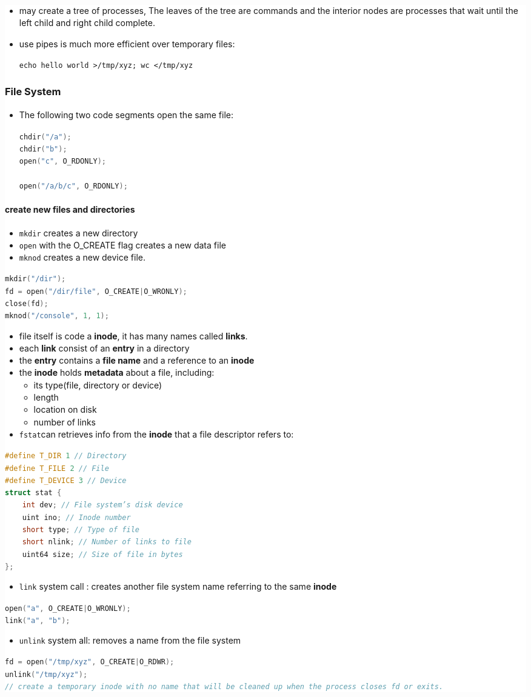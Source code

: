- may create a tree of processes, The leaves of the tree are commands and the interior nodes are processes that wait until the left child and right child complete.

- use pipes is much more efficient over temporary files:

  `echo hello world >/tmp/xyz; wc </tmp/xyz `

### File System

- The following two code segments open the same file:

  ```c++
  chdir("/a");
  chdir("b");
  open("c", O_RDONLY);
  
  open("/a/b/c", O_RDONLY);
  ```

#### create new files and directories

- `mkdir` creates a new directory
- `open` with the O_CREATE flag creates a new data file
- `mknod` creates a new device file.  

```c++
mkdir("/dir");
fd = open("/dir/file", O_CREATE|O_WRONLY);
close(fd);
mknod("/console", 1, 1);
```

- file itself is code a **inode**, it has many names called **links**. 
- each **link** consist of an **entry** in a directory
- the **entry** contains a **file name** and a reference to an **inode**
- the **inode** holds **metadata** about a file, including: 
  - its type(file, directory or device)
  - length
  - location on  disk
  - number of links
- `fstat`can retrieves info from the **inode** that a file descriptor refers to:

```c
#define T_DIR 1 // Directory
#define T_FILE 2 // File
#define T_DEVICE 3 // Device
struct stat {
    int dev; // File system’s disk device
    uint ino; // Inode number
    short type; // Type of file
    short nlink; // Number of links to file
    uint64 size; // Size of file in bytes
};
```

- `link` system call : creates another file system name referring to the same **inode**  

```c
open("a", O_CREATE|O_WRONLY);
link("a", "b");
```

- `unlink` system all: removes a name from the file system  

```c
fd = open("/tmp/xyz", O_CREATE|O_RDWR);
unlink("/tmp/xyz");
// create a temporary inode with no name that will be cleaned up when the process closes fd or exits.
```


